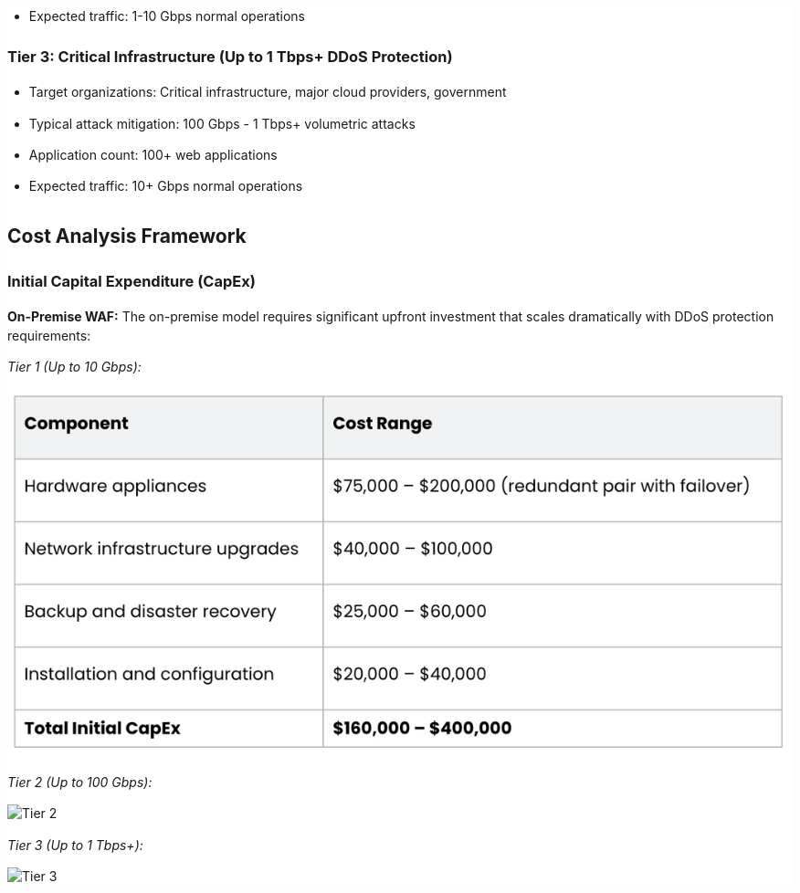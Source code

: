 *   Expected traffic: 1-10 Gbps normal operations
    

### Tier 3: Critical Infrastructure (Up to 1 Tbps+ DDoS Protection)

*   Target organizations: Critical infrastructure, major cloud providers, government
    
*   Typical attack mitigation: 100 Gbps - 1 Tbps+ volumetric attacks
    
*   Application count: 100+ web applications
    
*   Expected traffic: 10+ Gbps normal operations
    

Cost Analysis Framework
-----------------------

### Initial Capital Expenditure (CapEx)

**On-Premise WAF:** The on-premise model requires significant upfront investment that scales dramatically with DDoS protection requirements:

_Tier 1 (Up to 10 Gbps):_

![Tier 1](/assets/images/posts/waf-economics/capex1.png)

_Tier 2 (Up to 100 Gbps):_

![Tier 2](/assets/images/posts/waf-economics/capex2.avif)


_Tier 3 (Up to 1 Tbps+):_

![Tier 3](/assets/images/posts/waf-economics/capex3.avif)
